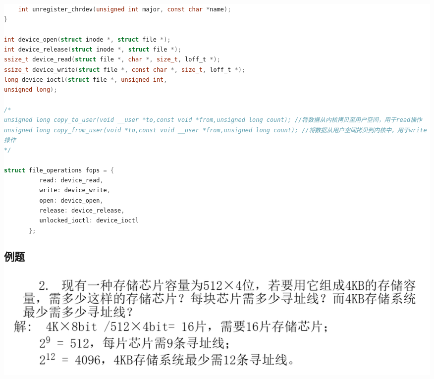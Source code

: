 ``` C
    int unregister_chrdev(unsigned int major, const char *name);
}    
    
int device_open(struct inode *, struct file *);
int device_release(struct inode *, struct file *);
ssize_t device_read(struct file *, char *, size_t, loff_t *);
ssize_t device_write(struct file *, const char *, size_t, loff_t *);
long device_ioctl(struct file *, unsigned int,
unsigned long);

/*
unsigned long copy_to_user(void __user *to,const void *from,unsigned long count); //将数据从内核拷贝至用户空间，用于read操作 
unsigned long copy_from_user(void *to,const void __user *from,unsigned long count); //将数据从用户空间拷贝到内核中，用于write操作
*/

struct file_operations fops = {
          read: device_read,
          write: device_write,
          open: device_open,
          release: device_release,
    	  unlocked_ioctl: device_ioctl
       };

```




## 例题

![image-20220104204828551](/assets/2022-01-01-final.assets/image-20220104204828551.png)
